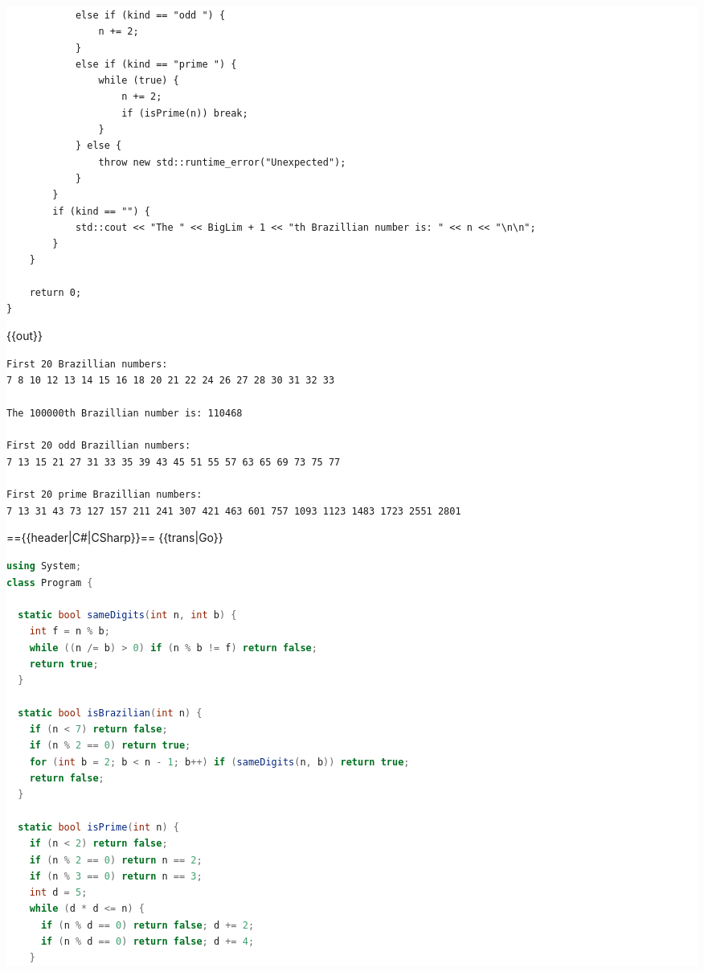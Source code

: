 ```cpp>#include <iostream
            else if (kind == "odd ") {
                n += 2;
            }
            else if (kind == "prime ") {
                while (true) {
                    n += 2;
                    if (isPrime(n)) break;
                }
            } else {
                throw new std::runtime_error("Unexpected");
            }
        }
        if (kind == "") {
            std::cout << "The " << BigLim + 1 << "th Brazillian number is: " << n << "\n\n";
        }
    }

    return 0;
}
```

{{out}}

```txt
First 20 Brazillian numbers:
7 8 10 12 13 14 15 16 18 20 21 22 24 26 27 28 30 31 32 33

The 100000th Brazillian number is: 110468

First 20 odd Brazillian numbers:
7 13 15 21 27 31 33 35 39 43 45 51 55 57 63 65 69 73 75 77

First 20 prime Brazillian numbers:
7 13 31 43 73 127 157 211 241 307 421 463 601 757 1093 1123 1483 1723 2551 2801
```


=={{header|C#|CSharp}}==
{{trans|Go}}

```csharp
using System;
class Program {
 
  static bool sameDigits(int n, int b) {
    int f = n % b;
    while ((n /= b) > 0) if (n % b != f) return false;
    return true;
  }
 
  static bool isBrazilian(int n) {
    if (n < 7) return false;
    if (n % 2 == 0) return true;
    for (int b = 2; b < n - 1; b++) if (sameDigits(n, b)) return true;
    return false;
  }
 
  static bool isPrime(int n) {
    if (n < 2) return false;
    if (n % 2 == 0) return n == 2;
    if (n % 3 == 0) return n == 3;
    int d = 5;
    while (d * d <= n) {
      if (n % d == 0) return false; d += 2;
      if (n % d == 0) return false; d += 4;
    }
```